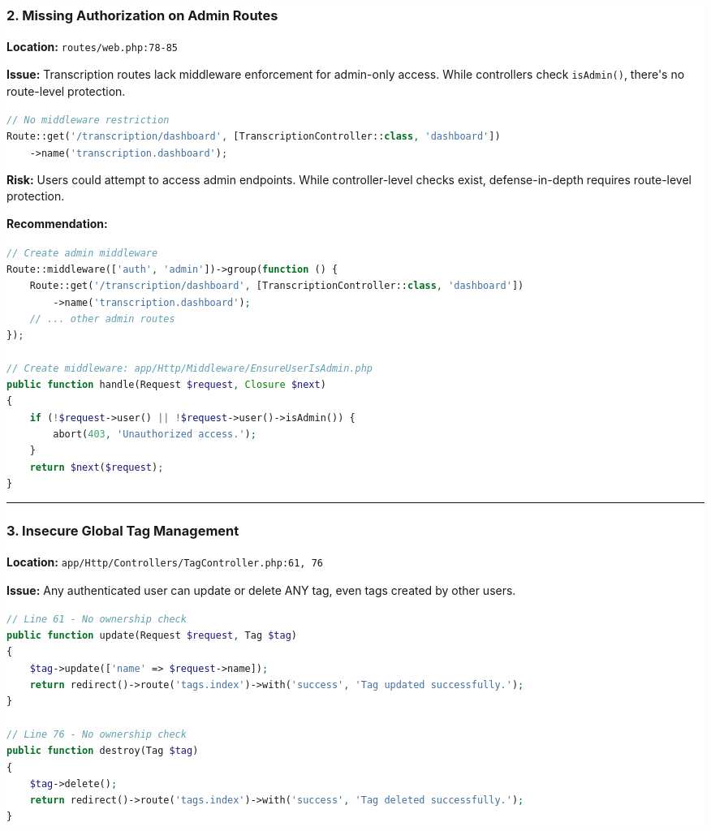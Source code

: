 
### 2. Missing Authorization on Admin Routes

**Location:** `routes/web.php:78-85`

**Issue:** Transcription routes lack middleware enforcement for admin-only access. While controllers check `isAdmin()`, there's no route-level protection.

```php
// No middleware restriction
Route::get('/transcription/dashboard', [TranscriptionController::class, 'dashboard'])
    ->name('transcription.dashboard');
```

**Risk:** Users could attempt to access admin endpoints. While controller-level checks exist, defense-in-depth requires route-level protection.

**Recommendation:**
```php
// Create admin middleware
Route::middleware(['auth', 'admin'])->group(function () {
    Route::get('/transcription/dashboard', [TranscriptionController::class, 'dashboard'])
        ->name('transcription.dashboard');
    // ... other admin routes
});

// Create middleware: app/Http/Middleware/EnsureUserIsAdmin.php
public function handle(Request $request, Closure $next)
{
    if (!$request->user() || !$request->user()->isAdmin()) {
        abort(403, 'Unauthorized access.');
    }
    return $next($request);
}
```

---

### 3. Insecure Global Tag Management

**Location:** `app/Http/Controllers/TagController.php:61, 76`

**Issue:** Any authenticated user can update or delete ANY tag, even tags created by other users.

```php
// Line 61 - No ownership check
public function update(Request $request, Tag $tag)
{
    $tag->update(['name' => $request->name]);
    return redirect()->route('tags.index')->with('success', 'Tag updated successfully.');
}

// Line 76 - No ownership check
public function destroy(Tag $tag)
{
    $tag->delete();
    return redirect()->route('tags.index')->with('success', 'Tag deleted successfully.');
}
```
